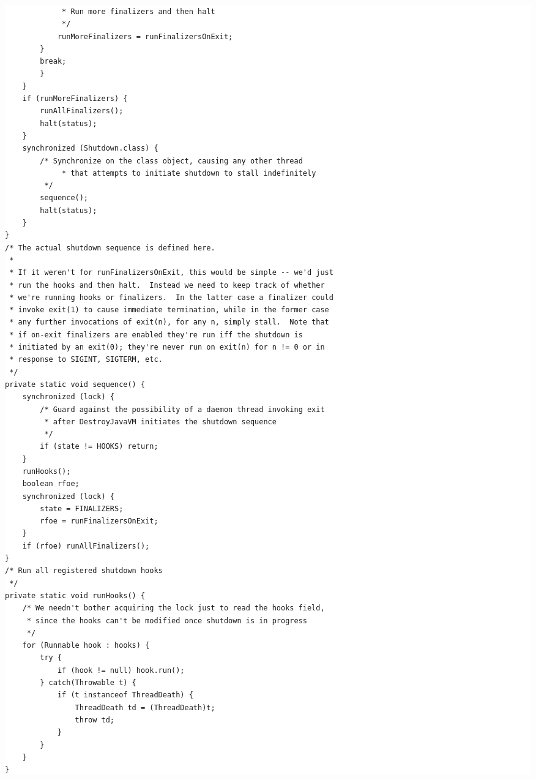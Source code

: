 			     * Run more finalizers and then halt
			     */
			    runMoreFinalizers = runFinalizersOnExit;
			}
			break;
		    }
		}
		if (runMoreFinalizers) {
		    runAllFinalizers();
		    halt(status);
		}
		synchronized (Shutdown.class) {
		    /* Synchronize on the class object, causing any other thread
	             * that attempts to initiate shutdown to stall indefinitely
		     */
		    sequence();
		    halt(status);
		}
	}
	/* The actual shutdown sequence is defined here.
	 *
	 * If it weren't for runFinalizersOnExit, this would be simple -- we'd just
	 * run the hooks and then halt.  Instead we need to keep track of whether
	 * we're running hooks or finalizers.  In the latter case a finalizer could
	 * invoke exit(1) to cause immediate termination, while in the former case
	 * any further invocations of exit(n), for any n, simply stall.  Note that
	 * if on-exit finalizers are enabled they're run iff the shutdown is
	 * initiated by an exit(0); they're never run on exit(n) for n != 0 or in
	 * response to SIGINT, SIGTERM, etc.
	 */
	private static void sequence() {
		synchronized (lock) {
		    /* Guard against the possibility of a daemon thread invoking exit
		     * after DestroyJavaVM initiates the shutdown sequence
		     */
		    if (state != HOOKS) return;
		}
		runHooks();
		boolean rfoe;
		synchronized (lock) {
		    state = FINALIZERS;
		    rfoe = runFinalizersOnExit;
		}
		if (rfoe) runAllFinalizers();
	}
	/* Run all registered shutdown hooks
	 */
	private static void runHooks() {
		/* We needn't bother acquiring the lock just to read the hooks field,
		 * since the hooks can't be modified once shutdown is in progress
		 */
		for (Runnable hook : hooks) {
		    try {
				if (hook != null) hook.run();
		    } catch(Throwable t) { 
				if (t instanceof ThreadDeath) {
		   		    ThreadDeath td = (ThreadDeath)t;
				    throw td;
				} 
		    }
		}
	}
